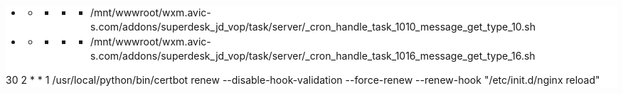 * * * * * /mnt/wwwroot/wxm.avic-s.com/addons/superdesk_jd_vop/task/server/_cron_handle_task_1010_message_get_type_10.sh

* * * * * /mnt/wwwroot/wxm.avic-s.com/addons/superdesk_jd_vop/task/server/_cron_handle_task_1016_message_get_type_16.sh









30 2 * * 1 /usr/local/python/bin/certbot renew --disable-hook-validation --force-renew --renew-hook "/etc/init.d/nginx reload"
